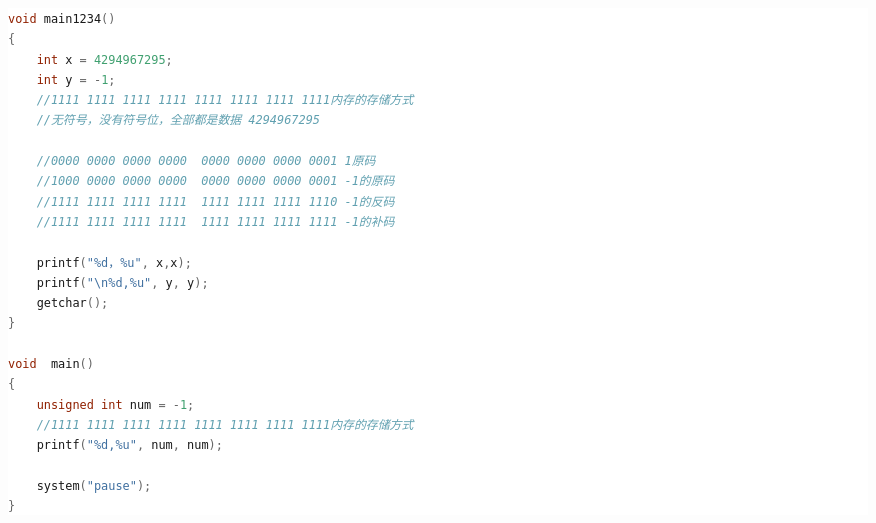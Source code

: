 ```c
void main1234()
{
	int x = 4294967295;
	int y = -1;
	//1111 1111 1111 1111 1111 1111 1111 1111内存的存储方式
	//无符号，没有符号位，全部都是数据 4294967295

	//0000 0000 0000 0000  0000 0000 0000 0001 1原码
	//1000 0000 0000 0000  0000 0000 0000 0001 -1的原码
	//1111 1111 1111 1111  1111 1111 1111 1110 -1的反码
	//1111 1111 1111 1111  1111 1111 1111 1111 -1的补码
	
	printf("%d，%u", x,x);
	printf("\n%d,%u", y, y);
	getchar();
}

void  main()
{
	unsigned int num = -1;
	//1111 1111 1111 1111 1111 1111 1111 1111内存的存储方式
	printf("%d,%u", num, num);

	system("pause");
}
```